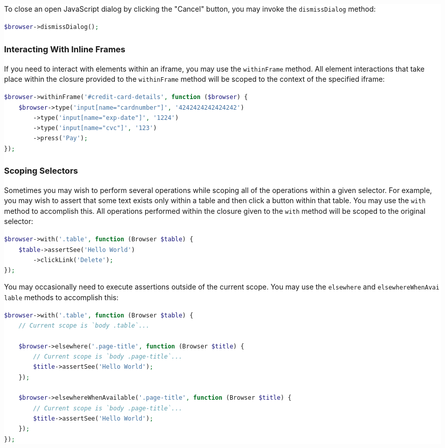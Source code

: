 To close an open JavaScript dialog by clicking the "Cancel" button, you may invoke the `dismissDialog` method:

```php
$browser->dismissDialog();
```

<a name="interacting-with-iframes"></a>
### Interacting With Inline Frames

If you need to interact with elements within an iframe, you may use the `withinFrame` method. All element interactions that take place within the closure provided to the `withinFrame` method will be scoped to the context of the specified iframe:

```php
$browser->withinFrame('#credit-card-details', function ($browser) {
    $browser->type('input[name="cardnumber"]', '4242424242424242')
        ->type('input[name="exp-date"]', '1224')
        ->type('input[name="cvc"]', '123')
        ->press('Pay');
});
```

<a name="scoping-selectors"></a>
### Scoping Selectors

Sometimes you may wish to perform several operations while scoping all of the operations within a given selector. For example, you may wish to assert that some text exists only within a table and then click a button within that table. You may use the `with` method to accomplish this. All operations performed within the closure given to the `with` method will be scoped to the original selector:

```php
$browser->with('.table', function (Browser $table) {
    $table->assertSee('Hello World')
        ->clickLink('Delete');
});
```

You may occasionally need to execute assertions outside of the current scope. You may use the `elsewhere` and `elsewhereWhenAvailable` methods to accomplish this:

```php
$browser->with('.table', function (Browser $table) {
    // Current scope is `body .table`...

    $browser->elsewhere('.page-title', function (Browser $title) {
        // Current scope is `body .page-title`...
        $title->assertSee('Hello World');
    });

    $browser->elsewhereWhenAvailable('.page-title', function (Browser $title) {
        // Current scope is `body .page-title`...
        $title->assertSee('Hello World');
    });
});
```
